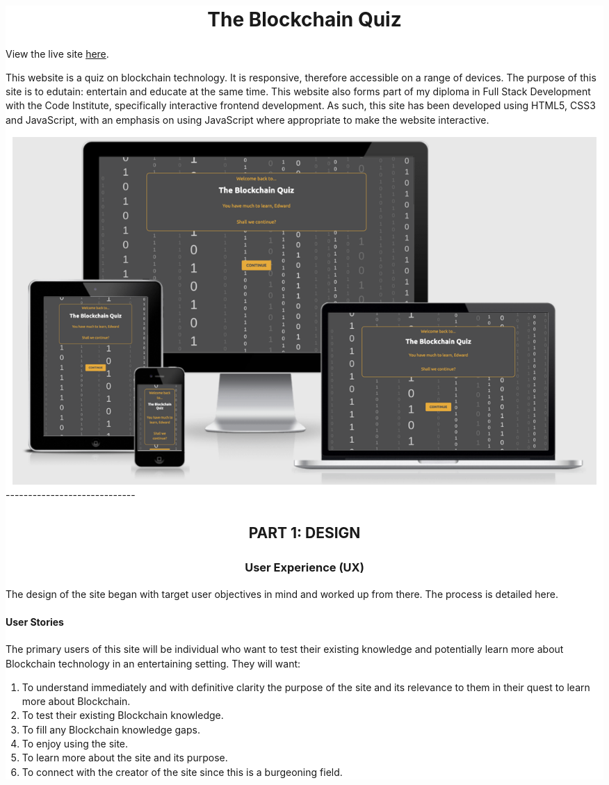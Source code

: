 # <div align="center">The Blockchain Quiz</div>

View the live site [here](https://trdownie.github.io/the-blockchain-quiz/).

This website is a quiz on blockchain technology. It is responsive, therefore accessible on a range of devices. The purpose of this site is to edutain: entertain and educate at the same time. This website also forms part of my diploma in Full Stack Development with the Code Institute, specifically interactive frontend development. As such, this site has been developed using HTML5, CSS3 and JavaScript, with an emphasis on using JavaScript where appropriate to make the website interactive.

<div align="center"><img src="assets/README-img/responsive.png" style="height:500px" alt="responsive image of this website"></div>
-----------------------------

## <div align="center">PART 1: DESIGN</div>
### <div align="center">User Experience (UX)</div>

The design of the site began with target user objectives in mind and worked up from there. The process is detailed here.

#### **User Stories**

The primary users of this site will be individual who want to test their existing knowledge and potentially learn more about Blockchain technology in an entertaining setting. They will want:
1.	To understand immediately and with definitive clarity the purpose of the site and its relevance to them in their quest to learn more about Blockchain.
2.	To test their existing Blockchain knowledge.
3.	To fill any Blockchain knowledge gaps.
4.	To enjoy using the site.
5.	To learn more about the site and its purpose.
6.	To connect with the creator of the site since this is a burgeoning field.
